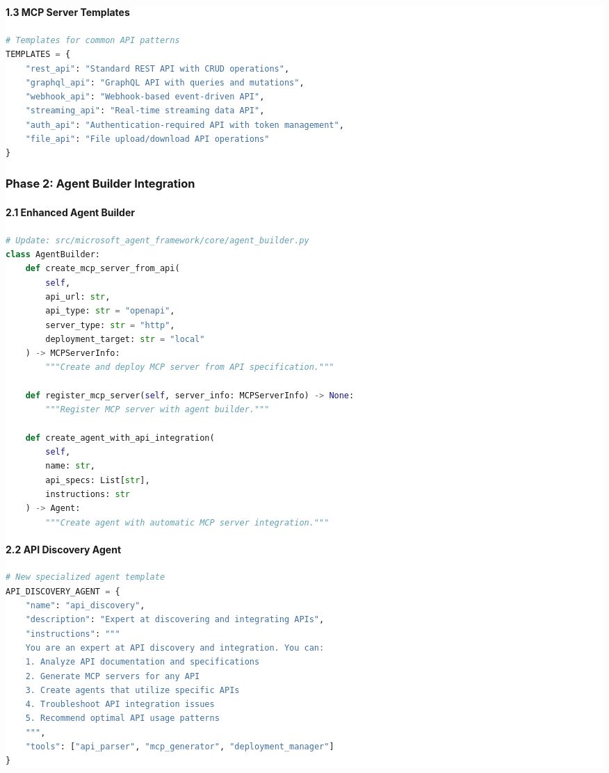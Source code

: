 #### **1.3 MCP Server Templates**
```python
# Templates for common API patterns
TEMPLATES = {
    "rest_api": "Standard REST API with CRUD operations",
    "graphql_api": "GraphQL API with queries and mutations", 
    "webhook_api": "Webhook-based event-driven API",
    "streaming_api": "Real-time streaming data API",
    "auth_api": "Authentication-required API with token management",
    "file_api": "File upload/download API operations"
}
```

### **Phase 2: Agent Builder Integration**

#### **2.1 Enhanced Agent Builder**
```python
# Update: src/microsoft_agent_framework/core/agent_builder.py
class AgentBuilder:
    def create_mcp_server_from_api(
        self, 
        api_url: str, 
        api_type: str = "openapi",
        server_type: str = "http",
        deployment_target: str = "local"
    ) -> MCPServerInfo:
        """Create and deploy MCP server from API specification."""
        
    def register_mcp_server(self, server_info: MCPServerInfo) -> None:
        """Register MCP server with agent builder."""
        
    def create_agent_with_api_integration(
        self,
        name: str,
        api_specs: List[str],
        instructions: str
    ) -> Agent:
        """Create agent with automatic MCP server integration."""
```

#### **2.2 API Discovery Agent**
```python
# New specialized agent template
API_DISCOVERY_AGENT = {
    "name": "api_discovery",
    "description": "Expert at discovering and integrating APIs",
    "instructions": """
    You are an expert at API discovery and integration. You can:
    1. Analyze API documentation and specifications
    2. Generate MCP servers for any API
    3. Create agents that utilize specific APIs
    4. Troubleshoot API integration issues
    5. Recommend optimal API usage patterns
    """,
    "tools": ["api_parser", "mcp_generator", "deployment_manager"]
}
```

